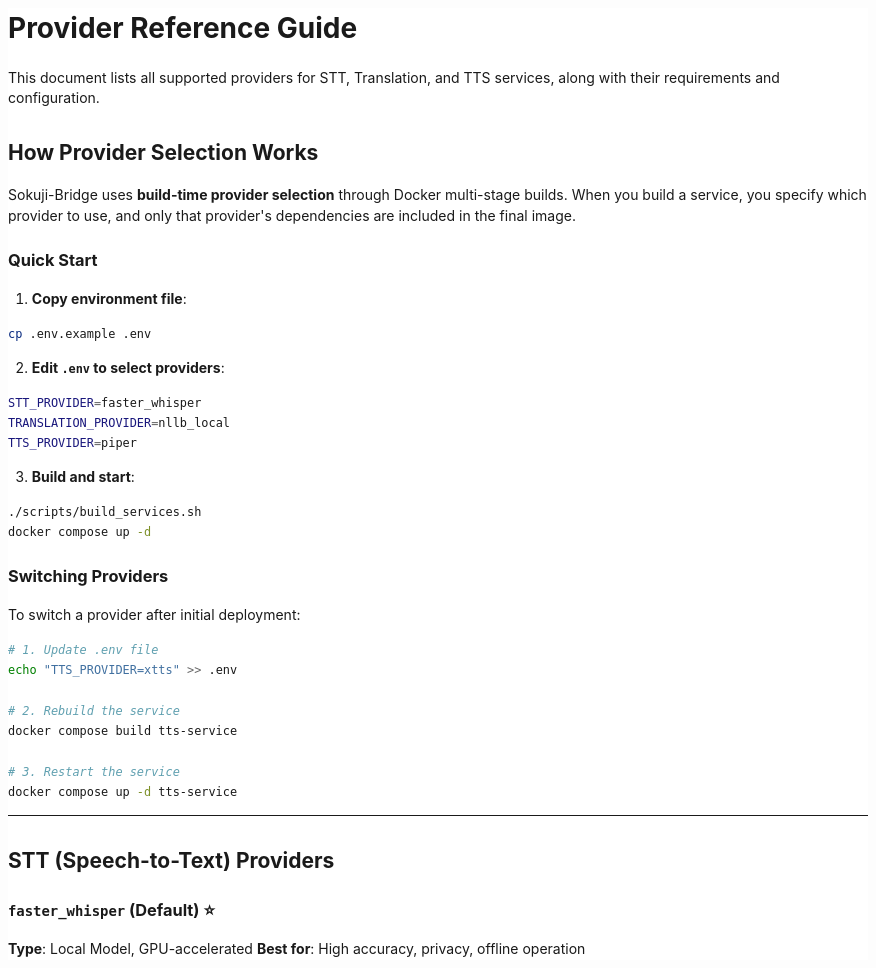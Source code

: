 # Provider Reference Guide

This document lists all supported providers for STT, Translation, and TTS services, along with their requirements and configuration.

## How Provider Selection Works

Sokuji-Bridge uses **build-time provider selection** through Docker multi-stage builds. When you build a service, you specify which provider to use, and only that provider's dependencies are included in the final image.

### Quick Start

1. **Copy environment file**:
```bash
cp .env.example .env
```

2. **Edit `.env` to select providers**:
```bash
STT_PROVIDER=faster_whisper
TRANSLATION_PROVIDER=nllb_local
TTS_PROVIDER=piper
```

3. **Build and start**:
```bash
./scripts/build_services.sh
docker compose up -d
```

### Switching Providers

To switch a provider after initial deployment:

```bash
# 1. Update .env file
echo "TTS_PROVIDER=xtts" >> .env

# 2. Rebuild the service
docker compose build tts-service

# 3. Restart the service
docker compose up -d tts-service
```

---

## STT (Speech-to-Text) Providers

### `faster_whisper` (Default) ⭐

**Type**: Local Model, GPU-accelerated
**Best for**: High accuracy, privacy, offline operation
